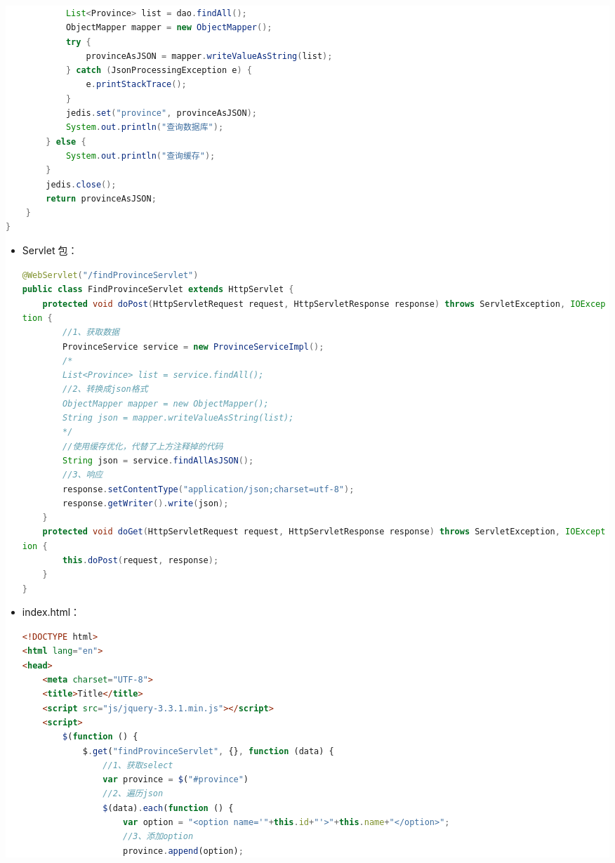   ```java
              List<Province> list = dao.findAll();
              ObjectMapper mapper = new ObjectMapper();
              try {
                  provinceAsJSON = mapper.writeValueAsString(list);
              } catch (JsonProcessingException e) {
                  e.printStackTrace();
              }
              jedis.set("province", provinceAsJSON);
              System.out.println("查询数据库");
          } else {
              System.out.println("查询缓存");
          }
          jedis.close();
          return provinceAsJSON;
      }
  }
  ```

- Servlet 包：

  ```java
  @WebServlet("/findProvinceServlet")
  public class FindProvinceServlet extends HttpServlet {
      protected void doPost(HttpServletRequest request, HttpServletResponse response) throws ServletException, IOException {
          //1、获取数据
          ProvinceService service = new ProvinceServiceImpl();
          /*
          List<Province> list = service.findAll();
          //2、转换成json格式
          ObjectMapper mapper = new ObjectMapper();
          String json = mapper.writeValueAsString(list);
          */
          //使用缓存优化，代替了上方注释掉的代码
          String json = service.findAllAsJSON();
          //3、响应
          response.setContentType("application/json;charset=utf-8");
          response.getWriter().write(json);
      }
      protected void doGet(HttpServletRequest request, HttpServletResponse response) throws ServletException, IOException {
          this.doPost(request, response);
      }
  }
  ```

- index.html：

  ```html
  <!DOCTYPE html>
  <html lang="en">
  <head>
      <meta charset="UTF-8">
      <title>Title</title>
      <script src="js/jquery-3.3.1.min.js"></script>
      <script>
          $(function () {
              $.get("findProvinceServlet", {}, function (data) {
                  //1、获取select
                  var province = $("#province")
                  //2、遍历json
                  $(data).each(function () {
                      var option = "<option name='"+this.id+"'>"+this.name+"</option>";
                      //3、添加option
                      province.append(option);
  ```